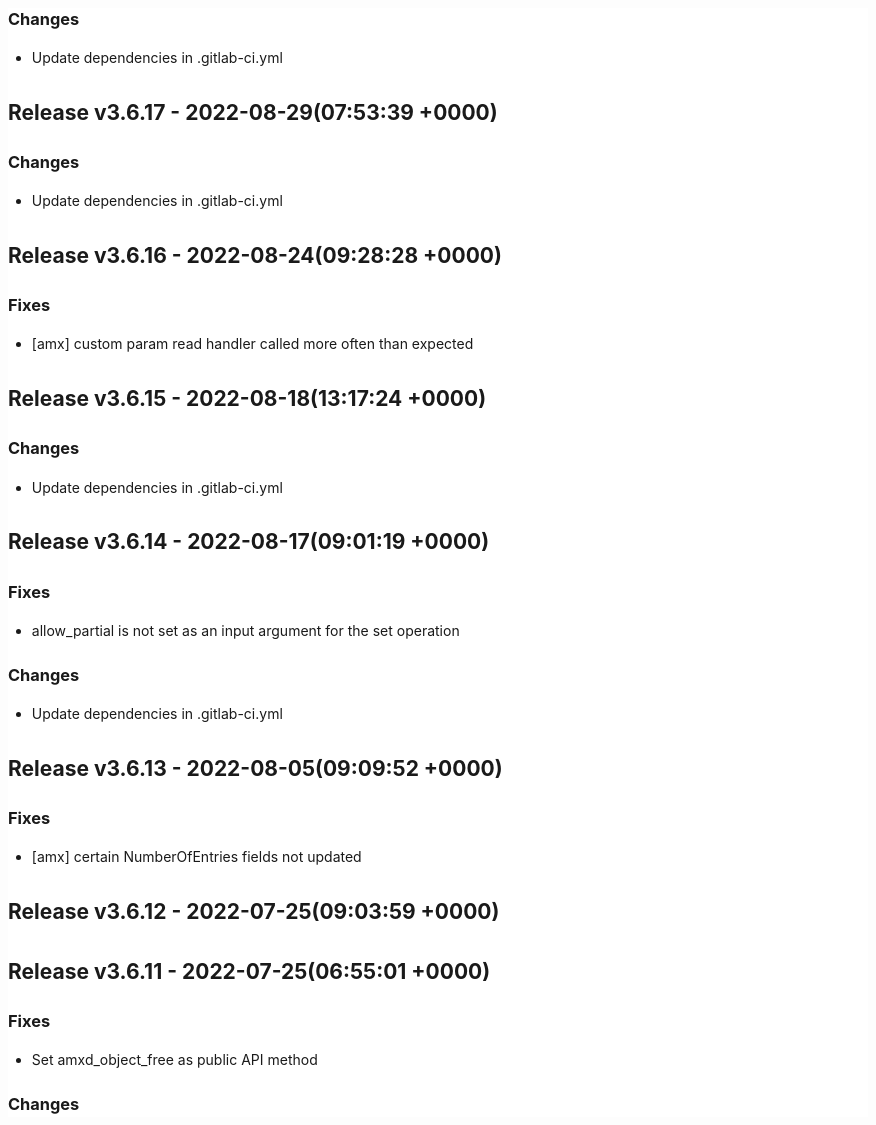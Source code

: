 ### Changes

- Update dependencies in .gitlab-ci.yml

## Release v3.6.17 - 2022-08-29(07:53:39 +0000)

### Changes

- Update dependencies in .gitlab-ci.yml

## Release v3.6.16 - 2022-08-24(09:28:28 +0000)

### Fixes

- [amx] custom param read handler called more often than expected

## Release v3.6.15 - 2022-08-18(13:17:24 +0000)

### Changes

- Update dependencies in .gitlab-ci.yml

## Release v3.6.14 - 2022-08-17(09:01:19 +0000)

### Fixes

- allow_partial is not set as an input argument for the set operation

### Changes

- Update dependencies in .gitlab-ci.yml

## Release v3.6.13 - 2022-08-05(09:09:52 +0000)

### Fixes

- [amx] certain NumberOfEntries fields not updated

## Release v3.6.12 - 2022-07-25(09:03:59 +0000)

## Release v3.6.11 - 2022-07-25(06:55:01 +0000)

### Fixes

- Set amxd_object_free as public API method

### Changes
